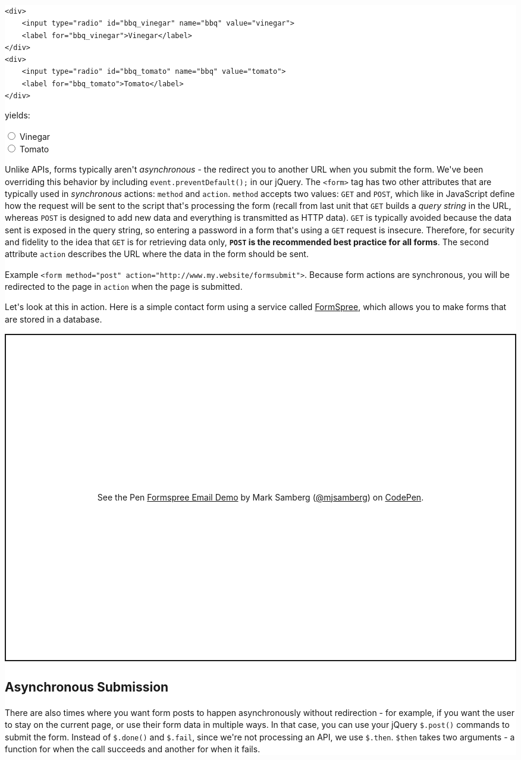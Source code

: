 	<div>
		<input type="radio" id="bbq_vinegar" name="bbq" value="vinegar">
		<label for="bbq_vinegar">Vinegar</label>
	</div>
	<div>
		<input type="radio" id="bbq_tomato" name="bbq" value="tomato">
		<label for="bbq_tomato">Tomato</label>
	</div>

yields:
<div>
<input type="radio" id="bbq_vinegar" name="bbq" value="vinegar">
<label for="bbq_vinegar">Vinegar</label>
</div>
<div>
<input type="radio" id="bbq_tomato" name="bbq" value="tomato">
<label for="bbq_tomato">Tomato</label>
</div>

Unlike APIs, forms typically aren't _asynchronous_ - the redirect you to another URL when you submit the form. We've been overriding this behavior by including ```event.preventDefault();``` in our jQuery. The ```<form>``` tag has two other attributes that are typically used in _synchronous_ actions: ```method``` and ```action```. ```method``` accepts two values: ```GET``` and ```POST```, which like in JavaScript define how the request will be sent to the script that's processing the form (recall from last unit that ```GET``` builds a _query string_ in the URL, whereas ```POST``` is designed to add new data and everything is transmitted as HTTP data). ```GET``` is typically avoided because the data sent is exposed in the query string, so entering a password in a form that's using a ```GET``` request is insecure. Therefore, for security and fidelity to the idea that ```GET``` is for retrieving data only, **```POST``` is the recommended best practice for all forms**. The second attribute ```action``` describes the URL where the data in the form should be sent. 

Example ```<form method="post" action="http://www.my.website/formsubmit">```. Because form actions are synchronous, you will be redirected to the page in ```action``` when the page is submitted.

Let's look at this in action. Here is a simple contact form using a service called [FormSpree](https://formspree.io), which allows you to make forms that are stored in a database.

<p class="codepen" data-height="550" data-theme-id="dark" data-default-tab="html,result" data-user="mjsamberg" data-slug-hash="zYNMRdz" style="height: 550px; box-sizing: border-box; display: flex; align-items: center; justify-content: center; border: 2px solid; margin: 1em 0; padding: 1em;" data-pen-title="Formspree Email Demo">
  <span>See the Pen <a href="https://codepen.io/mjsamberg/pen/zYNMRdz">
  Formspree Email Demo</a> by Mark Samberg (<a href="https://codepen.io/mjsamberg">@mjsamberg</a>)
  on <a href="https://codepen.io">CodePen</a>.</span>
</p>
<script async src="https://cpwebassets.codepen.io/assets/embed/ei.js"></script>


## Asynchronous Submission
There are also times where you want form posts to happen asynchronously without redirection - for example, if you want the user to stay on the current page, or use their form data in multiple ways. In that case, you can use your jQuery ```$.post()``` commands to submit the form. Instead of ```$.done()``` and ```$.fail```, since we're not processing an API, we use ```$.then```. ```$then``` takes two arguments - a function for when the call succeeds and another for when it fails. 

